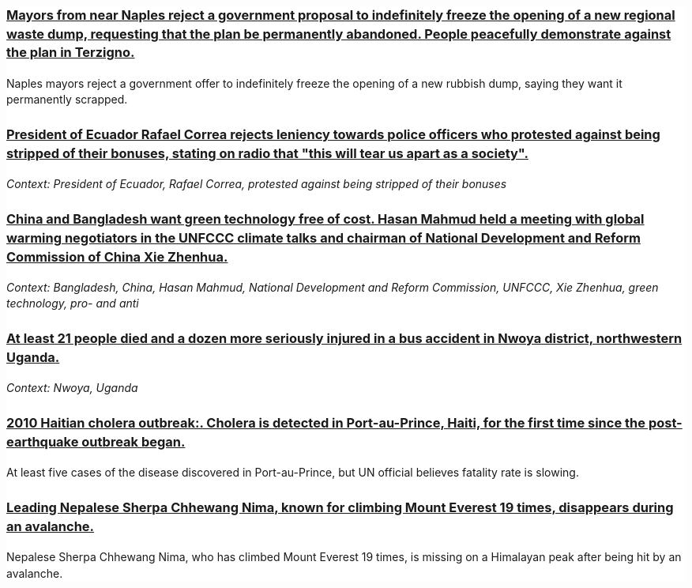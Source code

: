 ### [Mayors from near Naples reject a government proposal to indefinitely freeze the opening of a new regional waste dump, requesting that the plan be permanently abandoned. People peacefully demonstrate against the plan in Terzigno. ](/news/2010/10/24/mayors-from-near-naples-reject-a-government-proposal-to-indefinitely-freeze-the-opening-of-a-new-regional-waste-dump-requesting-that-the-pl.md)
Naples mayors reject a government offer to indefinitely freeze the opening of a new rubbish dump, saying they want it permanently scrapped.

### [President of Ecuador Rafael Correa rejects leniency towards police officers who protested against being stripped of their bonuses, stating on radio that "this will tear us apart as a society". ](/news/2010/10/24/president-of-ecuador-rafael-correa-rejects-leniency-towards-police-officers-who-protested-against-being-stripped-of-their-bonuses-stating-o.md)
_Context: President of Ecuador, Rafael Correa, protested against being stripped of their bonuses_

### [China and Bangladesh want green technology free of cost. Hasan Mahmud held a meeting with global warming negotiators in the UNFCCC climate talks and chairman of National Development and Reform Commission of China Xie Zhenhua. ](/news/2010/10/24/china-and-bangladesh-want-green-technology-free-of-cost-hasan-mahmud-held-a-meeting-with-global-warming-negotiators-in-the-unfccc-climate-t.md)
_Context: Bangladesh, China, Hasan Mahmud, National Development and Reform Commission, UNFCCC, Xie Zhenhua, green technology, pro- and anti_

### [At least 21 people died and a dozen more seriously injured in a bus accident in Nwoya district, northwestern Uganda. ](/news/2010/10/24/at-least-21-people-died-and-a-dozen-more-seriously-injured-in-a-bus-accident-in-nwoya-district-northwestern-uganda.md)
_Context: Nwoya, Uganda_

### [2010 Haitian cholera outbreak:. Cholera is detected in Port-au-Prince, Haiti, for the first time since the post-earthquake outbreak began. ](/news/2010/10/24/2010-haitian-cholera-outbreak-cholera-is-detected-in-port-au-prince-haiti-for-the-first-time-since-the-post-earthquake-outbreak-began.md)
At least five cases of the disease discovered in Port-au-Prince, but UN official believes fatality rate is slowing.

### [Leading Nepalese Sherpa Chhewang Nima, known for climbing Mount Everest 19 times, disappears during an avalanche. ](/news/2010/10/24/leading-nepalese-sherpa-chhewang-nima-known-for-climbing-mount-everest-19-times-disappears-during-an-avalanche.md)
Nepalese Sherpa Chhewang Nima, who has climbed Mount Everest 19 times, is missing on a Himalayan peak after being hit by an avalanche.
